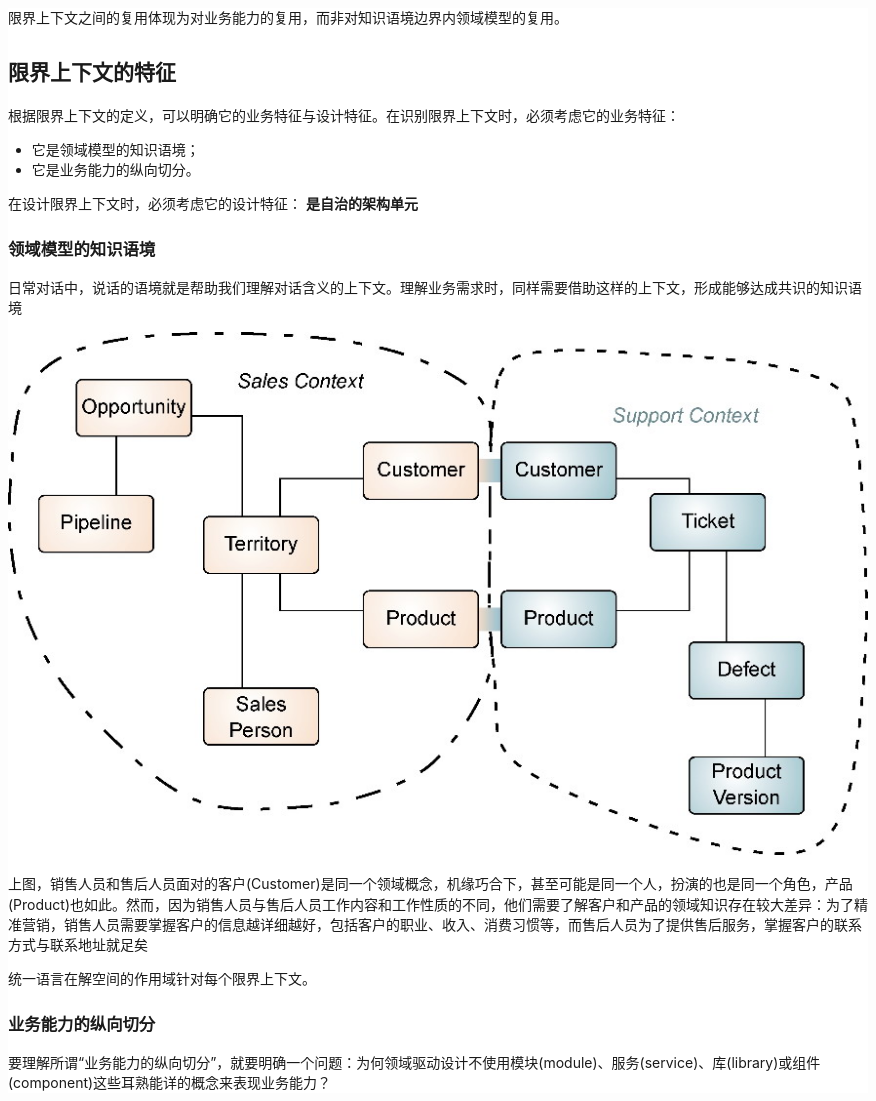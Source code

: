 限界上下文之间的复用体现为对业务能力的复用，而非对知识语境边界内领域模型的复用。

## 限界上下文的特征
根据限界上下文的定义，可以明确它的业务特征与设计特征。在识别限界上下文时，必须考虑它的业务特征：
- 它是领域模型的知识语境；
- 它是业务能力的纵向切分。

在设计限界上下文时，必须考虑它的设计特征：
**是自治的架构单元**

### 领域模型的知识语境
日常对话中，说话的语境就是帮助我们理解对话含义的上下文。理解业务需求时，同样需要借助这样的上下文，形成能够达成共识的知识语境

![alt text](lohtpk0z61ka7jztiqd.jpg)

上图，销售人员和售后人员面对的客户(Customer)是同一个领域概念，机缘巧合下，甚至可能是同一个人，扮演的也是同一个角色，产品(Product)也如此。然而，因为销售人员与售后人员工作内容和工作性质的不同，他们需要了解客户和产品的领域知识存在较大差异：为了精准营销，销售人员需要掌握客户的信息越详细越好，包括客户的职业、收入、消费习惯等，而售后人员为了提供售后服务，掌握客户的联系方式与联系地址就足矣

统一语言在解空间的作用域针对每个限界上下文。

### 业务能力的纵向切分
要理解所谓“业务能力的纵向切分”，就要明确一个问题：为何领域驱动设计不使用模块(module)、服务(service)、库(library)或组件(component)这些耳熟能详的概念来表现业务能力？
